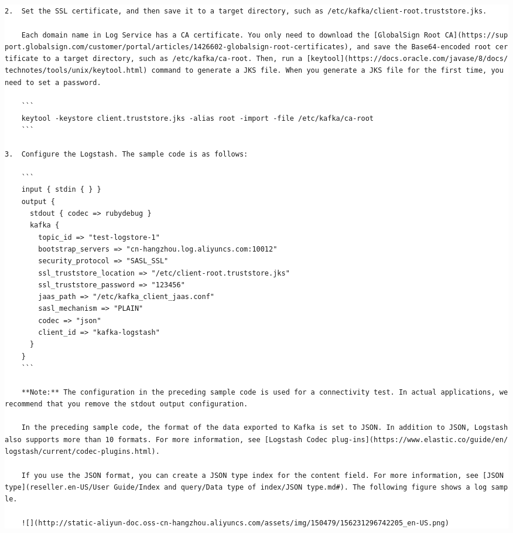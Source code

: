     2.  Set the SSL certificate, and then save it to a target directory, such as /etc/kafka/client-root.truststore.jks.

        Each domain name in Log Service has a CA certificate. You only need to download the [GlobalSign Root CA](https://support.globalsign.com/customer/portal/articles/1426602-globalsign-root-certificates), and save the Base64-encoded root certificate to a target directory, such as /etc/kafka/ca-root. Then, run a [keytool](https://docs.oracle.com/javase/8/docs/technotes/tools/unix/keytool.html) command to generate a JKS file. When you generate a JKS file for the first time, you need to set a password.

        ```
        keytool -keystore client.truststore.jks -alias root -import -file /etc/kafka/ca-root
        ```

    3.  Configure the Logstash. The sample code is as follows:

        ```
        input { stdin { } } 
        output { 
          stdout { codec => rubydebug } 
          kafka { 
            topic_id => "test-logstore-1" 
            bootstrap_servers => "cn-hangzhou.log.aliyuncs.com:10012" 
            security_protocol => "SASL_SSL" 
            ssl_truststore_location => "/etc/client-root.truststore.jks" 
            ssl_truststore_password => "123456" 
            jaas_path => "/etc/kafka_client_jaas.conf" 
            sasl_mechanism => "PLAIN" 
            codec => "json" 
            client_id => "kafka-logstash" 
          } 
        }
        ```

        **Note:** The configuration in the preceding sample code is used for a connectivity test. In actual applications, we recommend that you remove the stdout output configuration.

        In the preceding sample code, the format of the data exported to Kafka is set to JSON. In addition to JSON, Logstash also supports more than 10 formats. For more information, see [Logstash Codec plug-ins](https://www.elastic.co/guide/en/logstash/current/codec-plugins.html).

        If you use the JSON format, you can create a JSON type index for the content field. For more information, see [JSON type](reseller.en-US/User Guide/Index and query/Data type of index/JSON type.md#). The following figure shows a log sample.

        ![](http://static-aliyun-doc.oss-cn-hangzhou.aliyuncs.com/assets/img/150479/156231296742205_en-US.png)


